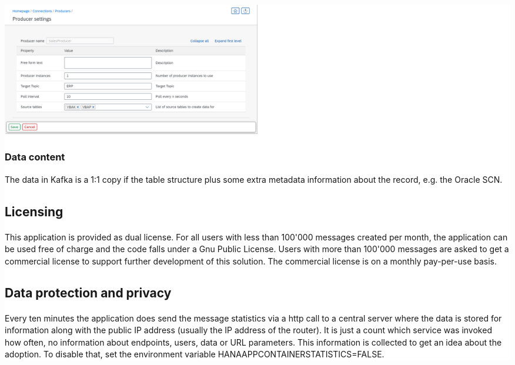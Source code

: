 <img src="https://github.com/rtdi/OracleConnector/raw/master/docs/media/OracleConnector-producer.png" width="50%">


### Data content

The data in Kafka is a 1:1 copy if the table structure plus some extra metadata information about the record, e.g. the Oracle SCN.


## Licensing

This application is provided as dual license. For all users with less than 100'000 messages created per month, the application can be used free of charge and the code falls under a Gnu Public License. Users with more than 100'000 messages are asked to get a commercial license to support further development of this solution. The commercial license is on a monthly pay-per-use basis.


## Data protection and privacy

Every ten minutes the application does send the message statistics via a http call to a central server where the data is stored for information along with the public IP address (usually the IP address of the router). It is just a count which service was invoked how often, no information about endpoints, users, data or URL parameters. This information is collected to get an idea about the adoption.
To disable that, set the environment variable HANAAPPCONTAINERSTATISTICS=FALSE.
